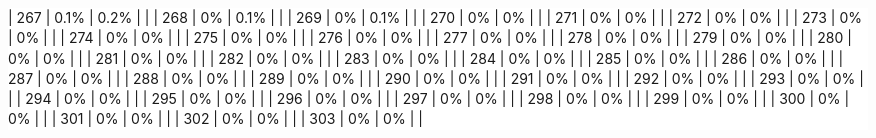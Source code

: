 | 267 | 0.1% | 0.2% |  |
| 268 | 0% | 0.1% |  |
| 269 | 0% | 0.1% |  |
| 270 | 0% | 0% |  |
| 271 | 0% | 0% |  |
| 272 | 0% | 0% |  |
| 273 | 0% | 0% |  |
| 274 | 0% | 0% |  |
| 275 | 0% | 0% |  |
| 276 | 0% | 0% |  |
| 277 | 0% | 0% |  |
| 278 | 0% | 0% |  |
| 279 | 0% | 0% |  |
| 280 | 0% | 0% |  |
| 281 | 0% | 0% |  |
| 282 | 0% | 0% |  |
| 283 | 0% | 0% |  |
| 284 | 0% | 0% |  |
| 285 | 0% | 0% |  |
| 286 | 0% | 0% |  |
| 287 | 0% | 0% |  |
| 288 | 0% | 0% |  |
| 289 | 0% | 0% |  |
| 290 | 0% | 0% |  |
| 291 | 0% | 0% |  |
| 292 | 0% | 0% |  |
| 293 | 0% | 0% |  |
| 294 | 0% | 0% |  |
| 295 | 0% | 0% |  |
| 296 | 0% | 0% |  |
| 297 | 0% | 0% |  |
| 298 | 0% | 0% |  |
| 299 | 0% | 0% |  |
| 300 | 0% | 0% |  |
| 301 | 0% | 0% |  |
| 302 | 0% | 0% |  |
| 303 | 0% | 0% |  |